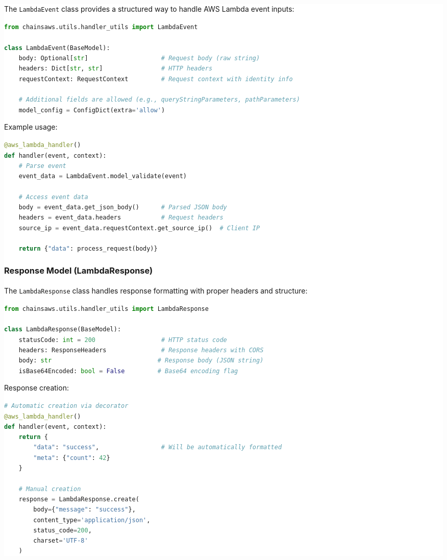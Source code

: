 The `LambdaEvent` class provides a structured way to handle AWS Lambda event inputs:

```python
from chainsaws.utils.handler_utils import LambdaEvent

class LambdaEvent(BaseModel):
    body: Optional[str]                    # Request body (raw string)
    headers: Dict[str, str]                # HTTP headers
    requestContext: RequestContext         # Request context with identity info

    # Additional fields are allowed (e.g., queryStringParameters, pathParameters)
    model_config = ConfigDict(extra='allow')
```

Example usage:

```python
@aws_lambda_handler()
def handler(event, context):
    # Parse event
    event_data = LambdaEvent.model_validate(event)

    # Access event data
    body = event_data.get_json_body()      # Parsed JSON body
    headers = event_data.headers           # Request headers
    source_ip = event_data.requestContext.get_source_ip()  # Client IP

    return {"data": process_request(body)}
```

### Response Model (LambdaResponse)

The `LambdaResponse` class handles response formatting with proper headers and structure:

```python
from chainsaws.utils.handler_utils import LambdaResponse

class LambdaResponse(BaseModel):
    statusCode: int = 200                  # HTTP status code
    headers: ResponseHeaders               # Response headers with CORS
    body: str                             # Response body (JSON string)
    isBase64Encoded: bool = False         # Base64 encoding flag
```

Response creation:

```python
# Automatic creation via decorator
@aws_lambda_handler()
def handler(event, context):
    return {
        "data": "success",                 # Will be automatically formatted
        "meta": {"count": 42}
    }

    # Manual creation
    response = LambdaResponse.create(
        body={"message": "success"},
        content_type='application/json',
        status_code=200,
        charset='UTF-8'
    )
```
